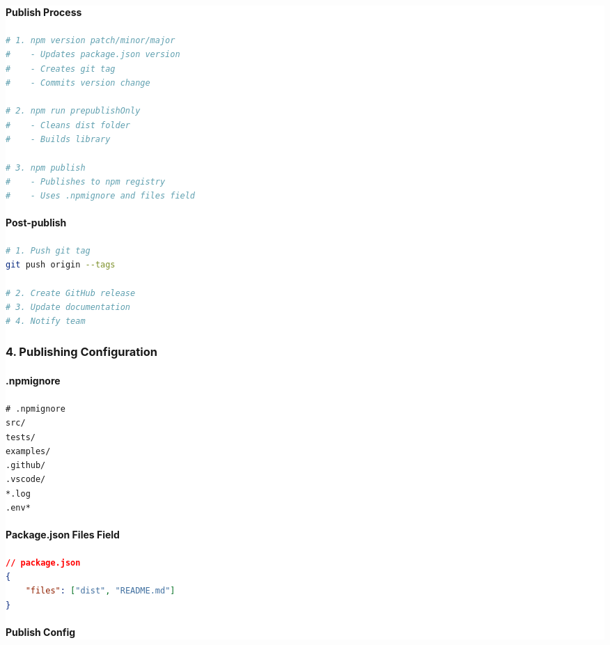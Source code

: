 #### Publish Process

```bash
# 1. npm version patch/minor/major
#    - Updates package.json version
#    - Creates git tag
#    - Commits version change

# 2. npm run prepublishOnly
#    - Cleans dist folder
#    - Builds library

# 3. npm publish
#    - Publishes to npm registry
#    - Uses .npmignore and files field
```

#### Post-publish

```bash
# 1. Push git tag
git push origin --tags

# 2. Create GitHub release
# 3. Update documentation
# 4. Notify team
```

### 4. Publishing Configuration

#### .npmignore

```gitignore
# .npmignore
src/
tests/
examples/
.github/
.vscode/
*.log
.env*
```

#### Package.json Files Field

```json
// package.json
{
    "files": ["dist", "README.md"]
}
```

#### Publish Config
